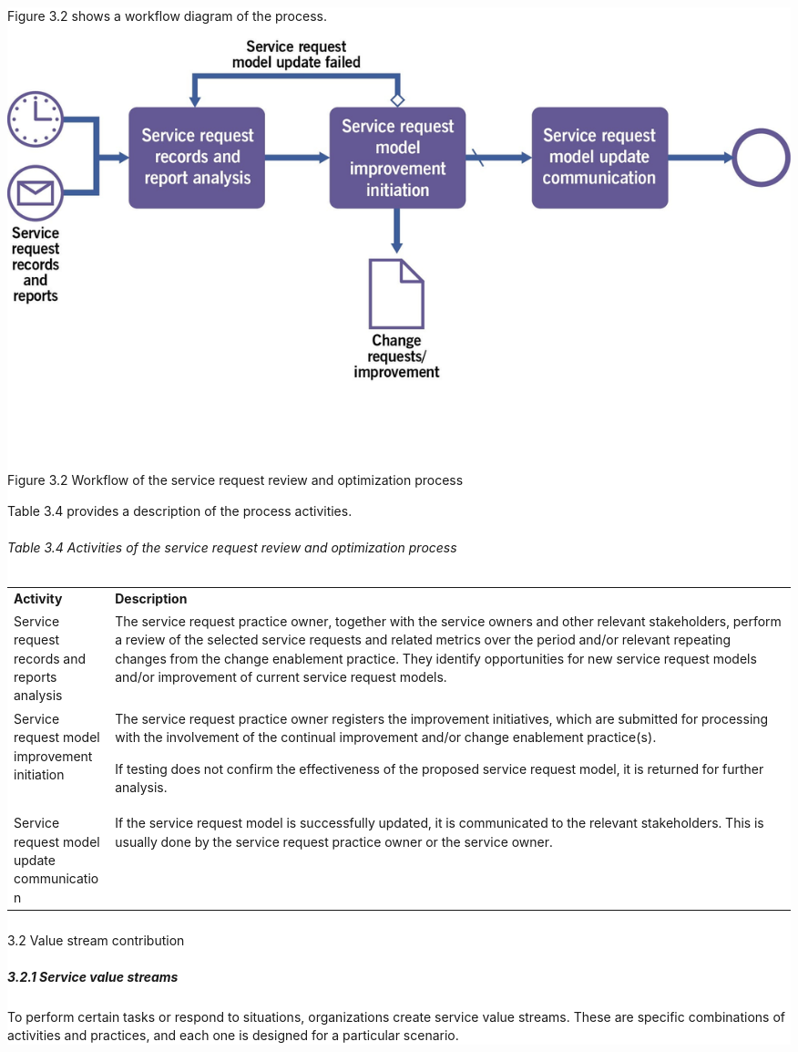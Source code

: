 Figure 3.2 shows a workflow diagram of the process.

![](Service%20request%20ITIL%204%20Practice%20Guide/ITIL_Service_Request_3_2.jpg)

Figure 3.2 Workflow of the service request review and optimization process

Table 3.4 provides a description of the process activities.

###### Table 3.4 Activities of the service request review and optimization process

<table><tbody><tr><td><strong>Activity</strong></td><td><strong>Description</strong></td></tr><tr><td>Service request records and reports analysis</td><td>The service request practice owner, together with the service owners and other relevant stakeholders, perform a review of the selected service requests and related metrics over the period and/or relevant repeating changes from the change enablement practice. They identify opportunities for new service request models and/or improvement of current service request models.</td></tr><tr><td>Service request model improvement initiation</td><td>The service request practice owner registers the improvement initiatives, which are submitted for processing with the involvement of the continual improvement and/or change enablement practice(s).<p>If testing does not confirm the effectiveness of the proposed service request model, it is returned for further analysis.</p></td></tr><tr><td>Service request model update communication</td><td>If the service request model is successfully updated, it is communicated to the relevant stakeholders. This is usually done by the service request practice owner or the service owner.</td></tr></tbody></table>

###   
3.2 Value stream contribution

##### 3.2.1 Service value streams

To perform certain tasks or respond to situations, organizations create service value streams. These are specific combinations of activities and practices, and each one is designed for a particular scenario.

